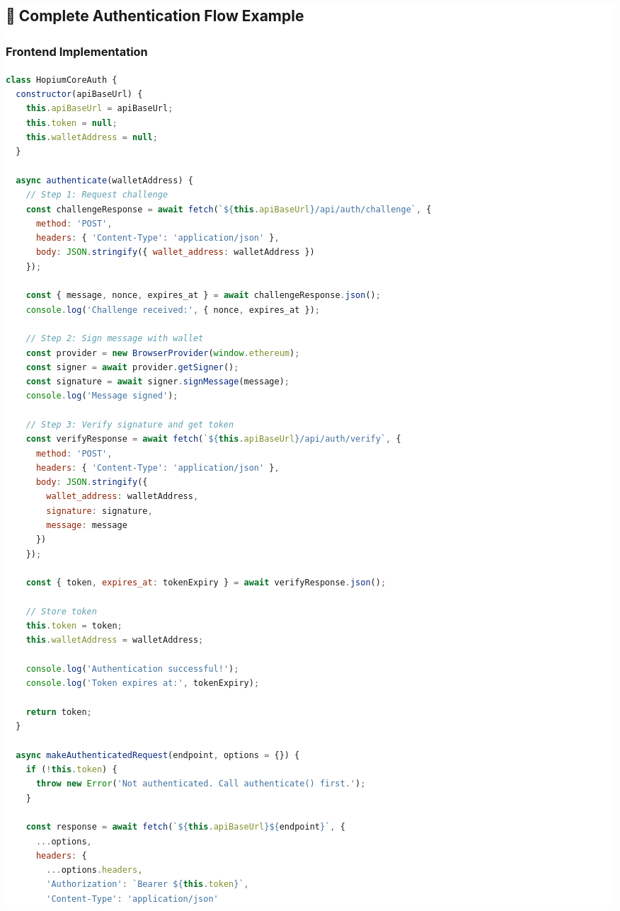 ## 🔄 Complete Authentication Flow Example

### Frontend Implementation

```javascript
class HopiumCoreAuth {
  constructor(apiBaseUrl) {
    this.apiBaseUrl = apiBaseUrl;
    this.token = null;
    this.walletAddress = null;
  }

  async authenticate(walletAddress) {
    // Step 1: Request challenge
    const challengeResponse = await fetch(`${this.apiBaseUrl}/api/auth/challenge`, {
      method: 'POST',
      headers: { 'Content-Type': 'application/json' },
      body: JSON.stringify({ wallet_address: walletAddress })
    });
    
    const { message, nonce, expires_at } = await challengeResponse.json();
    console.log('Challenge received:', { nonce, expires_at });

    // Step 2: Sign message with wallet
    const provider = new BrowserProvider(window.ethereum);
    const signer = await provider.getSigner();
    const signature = await signer.signMessage(message);
    console.log('Message signed');

    // Step 3: Verify signature and get token
    const verifyResponse = await fetch(`${this.apiBaseUrl}/api/auth/verify`, {
      method: 'POST',
      headers: { 'Content-Type': 'application/json' },
      body: JSON.stringify({
        wallet_address: walletAddress,
        signature: signature,
        message: message
      })
    });

    const { token, expires_at: tokenExpiry } = await verifyResponse.json();
    
    // Store token
    this.token = token;
    this.walletAddress = walletAddress;
    
    console.log('Authentication successful!');
    console.log('Token expires at:', tokenExpiry);
    
    return token;
  }

  async makeAuthenticatedRequest(endpoint, options = {}) {
    if (!this.token) {
      throw new Error('Not authenticated. Call authenticate() first.');
    }

    const response = await fetch(`${this.apiBaseUrl}${endpoint}`, {
      ...options,
      headers: {
        ...options.headers,
        'Authorization': `Bearer ${this.token}`,
        'Content-Type': 'application/json'
```